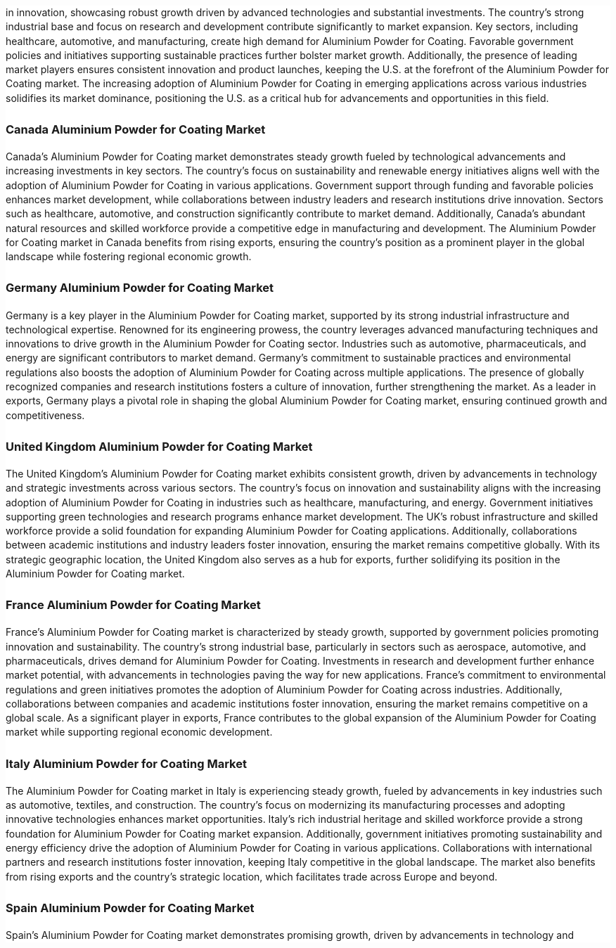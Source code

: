 in innovation, showcasing robust growth driven by advanced technologies and substantial investments. The country&rsquo;s strong industrial base and focus on research and development contribute significantly to market expansion. Key sectors, including healthcare, automotive, and manufacturing, create high demand for Aluminium Powder for Coating. Favorable government policies and initiatives supporting sustainable practices further bolster market growth. Additionally, the presence of leading market players ensures consistent innovation and product launches, keeping the U.S. at the forefront of the Aluminium Powder for Coating market. The increasing adoption of Aluminium Powder for Coating in emerging applications across various industries solidifies its market dominance, positioning the U.S. as a critical hub for advancements and opportunities in this field.</p><h3>Canada Aluminium Powder for Coating Market</h3><p>Canada&rsquo;s Aluminium Powder for Coating market demonstrates steady growth fueled by technological advancements and increasing investments in key sectors. The country&rsquo;s focus on sustainability and renewable energy initiatives aligns well with the adoption of Aluminium Powder for Coating in various applications. Government support through funding and favorable policies enhances market development, while collaborations between industry leaders and research institutions drive innovation. Sectors such as healthcare, automotive, and construction significantly contribute to market demand. Additionally, Canada&rsquo;s abundant natural resources and skilled workforce provide a competitive edge in manufacturing and development. The Aluminium Powder for Coating market in Canada benefits from rising exports, ensuring the country&rsquo;s position as a prominent player in the global landscape while fostering regional economic growth.</p><h3>Germany Aluminium Powder for Coating Market</h3><p>Germany is a key player in the Aluminium Powder for Coating market, supported by its strong industrial infrastructure and technological expertise. Renowned for its engineering prowess, the country leverages advanced manufacturing techniques and innovations to drive growth in the Aluminium Powder for Coating sector. Industries such as automotive, pharmaceuticals, and energy are significant contributors to market demand. Germany&rsquo;s commitment to sustainable practices and environmental regulations also boosts the adoption of Aluminium Powder for Coating across multiple applications. The presence of globally recognized companies and research institutions fosters a culture of innovation, further strengthening the market. As a leader in exports, Germany plays a pivotal role in shaping the global Aluminium Powder for Coating market, ensuring continued growth and competitiveness.</p><h3>United Kingdom Aluminium Powder for Coating Market</h3><p>The United Kingdom&rsquo;s Aluminium Powder for Coating market exhibits consistent growth, driven by advancements in technology and strategic investments across various sectors. The country&rsquo;s focus on innovation and sustainability aligns with the increasing adoption of Aluminium Powder for Coating in industries such as healthcare, manufacturing, and energy. Government initiatives supporting green technologies and research programs enhance market development. The UK&rsquo;s robust infrastructure and skilled workforce provide a solid foundation for expanding Aluminium Powder for Coating applications. Additionally, collaborations between academic institutions and industry leaders foster innovation, ensuring the market remains competitive globally. With its strategic geographic location, the United Kingdom also serves as a hub for exports, further solidifying its position in the Aluminium Powder for Coating market.</p><h3>France Aluminium Powder for Coating Market</h3><p>France&rsquo;s Aluminium Powder for Coating market is characterized by steady growth, supported by government policies promoting innovation and sustainability. The country&rsquo;s strong industrial base, particularly in sectors such as aerospace, automotive, and pharmaceuticals, drives demand for Aluminium Powder for Coating. Investments in research and development further enhance market potential, with advancements in technologies paving the way for new applications. France&rsquo;s commitment to environmental regulations and green initiatives promotes the adoption of Aluminium Powder for Coating across industries. Additionally, collaborations between companies and academic institutions foster innovation, ensuring the market remains competitive on a global scale. As a significant player in exports, France contributes to the global expansion of the Aluminium Powder for Coating market while supporting regional economic development.</p><h3>Italy Aluminium Powder for Coating Market</h3><p>The Aluminium Powder for Coating market in Italy is experiencing steady growth, fueled by advancements in key industries such as automotive, textiles, and construction. The country&rsquo;s focus on modernizing its manufacturing processes and adopting innovative technologies enhances market opportunities. Italy&rsquo;s rich industrial heritage and skilled workforce provide a strong foundation for Aluminium Powder for Coating market expansion. Additionally, government initiatives promoting sustainability and energy efficiency drive the adoption of Aluminium Powder for Coating in various applications. Collaborations with international partners and research institutions foster innovation, keeping Italy competitive in the global landscape. The market also benefits from rising exports and the country&rsquo;s strategic location, which facilitates trade across Europe and beyond.</p><h3>Spain Aluminium Powder for Coating Market</h3><p>Spain&rsquo;s Aluminium Powder for Coating market demonstrates promising growth, driven by advancements in technology and